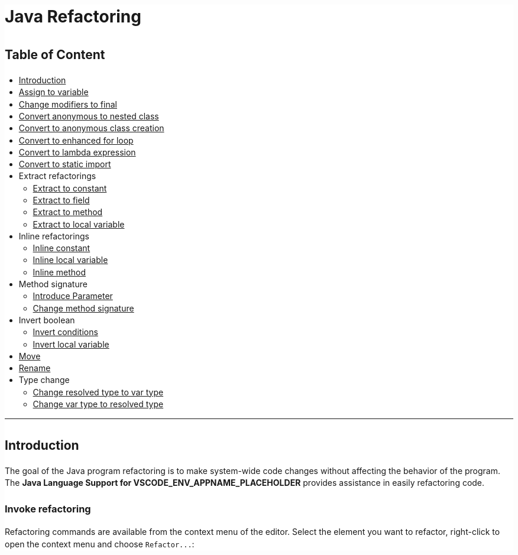 # Java Refactoring

## Table of Content
- [Introduction](#introduction)
- [Assign to variable](#assign-to-variable)
- [Change modifiers to final](#change-modifiers-to-final)
- [Convert anonymous to nested class](#convert-anonymous-to-nested-class)
- [Convert to anonymous class creation](#convert-to-anonymous-class-creation)
- [Convert to enhanced for loop](#convert-to-enhanced-for-loop)
- [Convert to lambda expression](#convert-to-lambda-expression)
- [Convert to static import](#convert-to-static-import)
- Extract refactorings
  - [Extract to constant](#extract-to-constant)
  - [Extract to field](#extract-to-field)
  - [Extract to method](#extract-to-method)
  - [Extract to local variable](#extract-to-local-variable)
- Inline refactorings
  - [Inline constant](#inline-constant)
  - [Inline local variable](#inline-local-variable)
  - [Inline method](#inline-method)
- Method signature
  - [Introduce Parameter](#introduce-parameter)
  - [Change method signature](#change-method-signature)
- Invert boolean
  - [Invert conditions](#invert-conditions)
  - [Invert local variable](#invert-local-variable)
- [Move](#move)
- [Rename](#rename)
- Type change
  - [Change resolved type to var type](#change-resolved-type-to-var-type)
  - [Change var type to resolved type](#change-var-type-to-resolved-type)

---

## Introduction

The goal of the Java program refactoring is to make system-wide code changes without affecting the behavior of the program. The **Java Language Support for __VSCODE_ENV_APPNAME_PLACEHOLDER__** provides assistance in easily refactoring code.

### Invoke refactoring
Refactoring commands are available from the context menu of the editor. Select the element you want to refactor, right-click to open the context menu and choose `Refactor...`:
